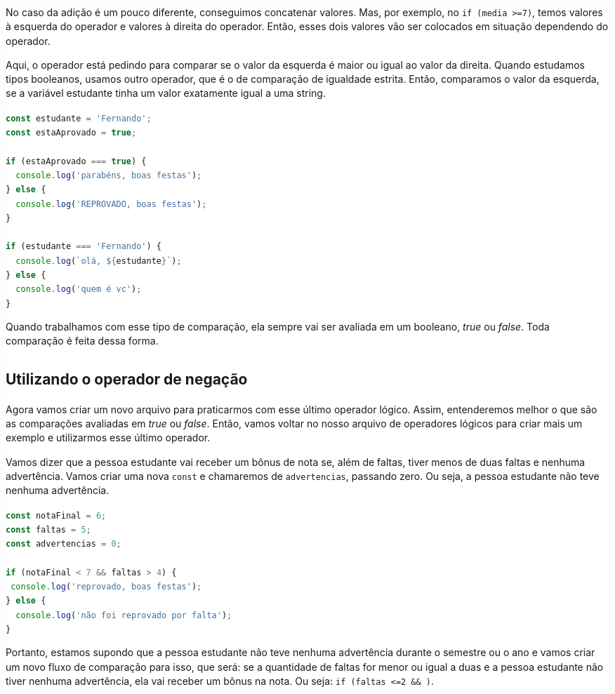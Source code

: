 No caso da adição é um pouco diferente, conseguimos concatenar valores. Mas, por exemplo, no `if (media >=7)`, temos valores à esquerda do operador e valores à direita do operador. Então, esses dois valores vão ser colocados em situação dependendo do operador.

Aqui, o operador está pedindo para comparar se o valor da esquerda é maior ou igual ao valor da direita. Quando estudamos tipos booleanos, usamos outro operador, que é o de comparação de igualdade estrita. Então, comparamos o valor da esquerda, se a variável estudante tinha um valor exatamente igual a uma string.

```javascript
const estudante = 'Fernando';
const estaAprovado = true;

if (estaAprovado === true) { 
  console.log('parabéns, boas festas');
} else {
  console.log('REPROVADO, boas festas');
}

if (estudante === 'Fernando') {
  console.log(`olá, ${estudante}`);
} else {
  console.log('quem é vc');
}
```

Quando trabalhamos com esse tipo de comparação, ela sempre vai ser avaliada em um booleano, _true_ ou _false_. Toda comparação é feita dessa forma.

## Utilizando o operador de negação

Agora vamos criar um novo arquivo para praticarmos com esse último operador lógico. Assim, entenderemos melhor o que são as comparações avaliadas em _true_ ou _false_. Então, vamos voltar no nosso arquivo de operadores lógicos para criar mais um exemplo e utilizarmos esse último operador.

Vamos dizer que a pessoa estudante vai receber um bônus de nota se, além de faltas, tiver menos de duas faltas e nenhuma advertência. Vamos criar uma nova `const` e chamaremos de `advertencias`, passando zero. Ou seja, a pessoa estudante não teve nenhuma advertência.

```javascript
const notaFinal = 6;
const faltas = 5; 
const advertencias = 0;

if (notaFinal < 7 && faltas > 4) {
 console.log('reprovado, boas festas');
} else {
  console.log('não foi reprovado por falta');
}
```

Portanto, estamos supondo que a pessoa estudante não teve nenhuma advertência durante o semestre ou o ano e vamos criar um novo fluxo de comparação para isso, que será: se a quantidade de faltas for menor ou igual a duas e a pessoa estudante não tiver nenhuma advertência, ela vai receber um bônus na nota. Ou seja: `if (faltas <=2 && )`.

